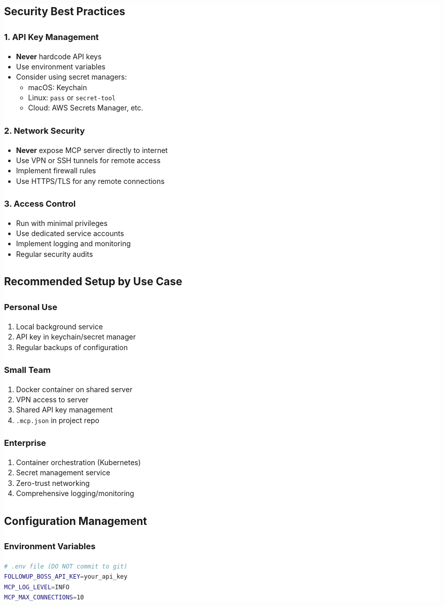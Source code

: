 ## Security Best Practices

### 1. API Key Management
- **Never** hardcode API keys
- Use environment variables
- Consider using secret managers:
  - macOS: Keychain
  - Linux: `pass` or `secret-tool`
  - Cloud: AWS Secrets Manager, etc.

### 2. Network Security
- **Never** expose MCP server directly to internet
- Use VPN or SSH tunnels for remote access
- Implement firewall rules
- Use HTTPS/TLS for any remote connections

### 3. Access Control
- Run with minimal privileges
- Use dedicated service accounts
- Implement logging and monitoring
- Regular security audits

## Recommended Setup by Use Case

### Personal Use
1. Local background service
2. API key in keychain/secret manager
3. Regular backups of configuration

### Small Team
1. Docker container on shared server
2. VPN access to server
3. Shared API key management
4. `.mcp.json` in project repo

### Enterprise
1. Container orchestration (Kubernetes)
2. Secret management service
3. Zero-trust networking
4. Comprehensive logging/monitoring

## Configuration Management

### Environment Variables
```bash
# .env file (DO NOT commit to git)
FOLLOWUP_BOSS_API_KEY=your_api_key
MCP_LOG_LEVEL=INFO
MCP_MAX_CONNECTIONS=10
```
